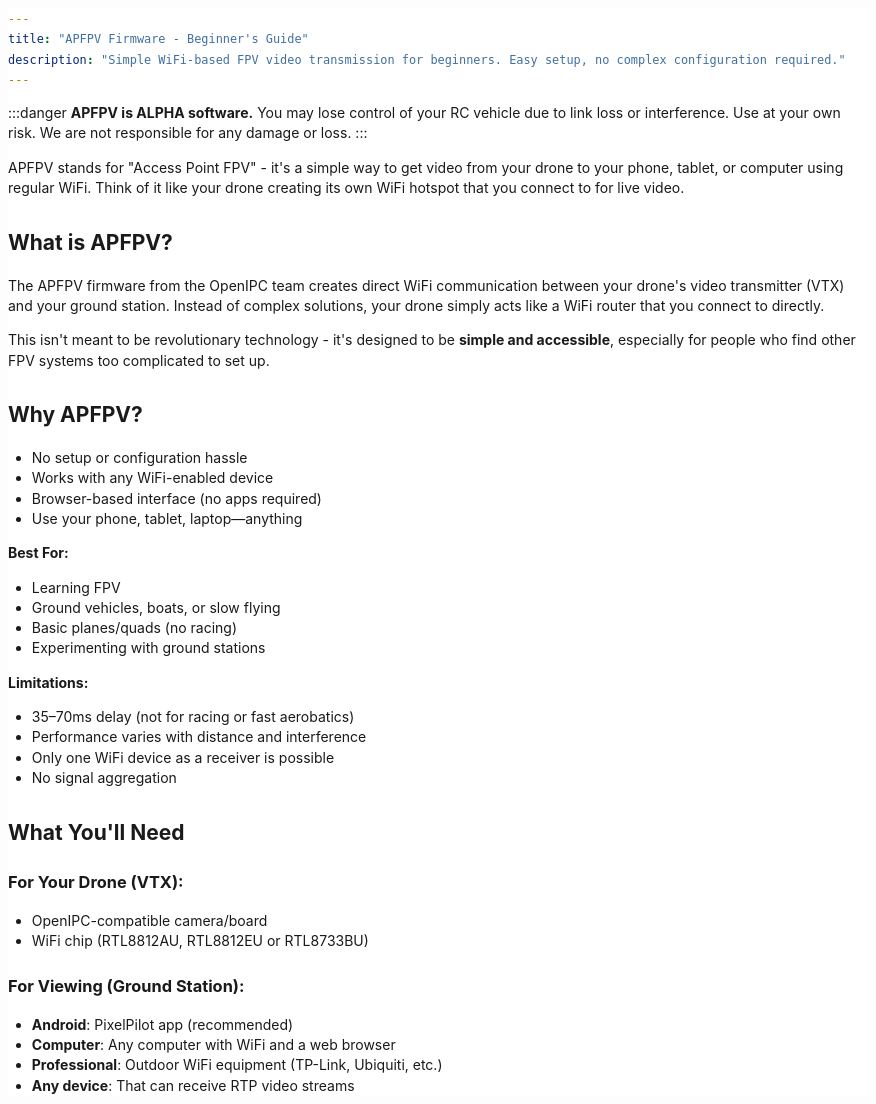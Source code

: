 ```yaml
---
title: "APFPV Firmware - Beginner's Guide"
description: "Simple WiFi-based FPV video transmission for beginners. Easy setup, no complex configuration required."
---
```


:::danger
**APFPV is ALPHA software.** You may lose control of your RC vehicle due to link loss or interference. Use at your own risk. We are not responsible for any damage or loss.
:::


APFPV stands for "Access Point FPV" - it's a simple way to get video from your drone to your phone, tablet, or computer using regular WiFi. Think of it like your drone creating its own WiFi hotspot that you connect to for live video.

## What is APFPV?

The APFPV firmware from the OpenIPC team creates direct WiFi communication between your drone's video transmitter (VTX) and your ground station. Instead of complex solutions, your drone simply acts like a WiFi router that you connect to directly.

This isn't meant to be revolutionary technology - it's designed to be **simple and accessible**, especially for people who find other FPV systems too complicated to set up.

## Why APFPV?

- No setup or configuration hassle
- Works with any WiFi-enabled device
- Browser-based interface (no apps required)
- Use your phone, tablet, laptop—anything

**Best For:**
- Learning FPV
- Ground vehicles, boats, or slow flying
- Basic planes/quads (no racing)
- Experimenting with ground stations

**Limitations:**
- 35–70ms delay (not for racing or fast aerobatics)
- Performance varies with distance and interference
- Only one WiFi device as a receiver is possible
- No signal aggregation

## What You'll Need

### For Your Drone (VTX):
- OpenIPC-compatible camera/board
- WiFi chip (RTL8812AU, RTL8812EU or RTL8733BU)

### For Viewing (Ground Station):
- **Android**: PixelPilot app (recommended)
- **Computer**: Any computer with WiFi and a web browser
- **Professional**: Outdoor WiFi equipment (TP-Link, Ubiquiti, etc.)
- **Any device**: That can receive RTP video streams
